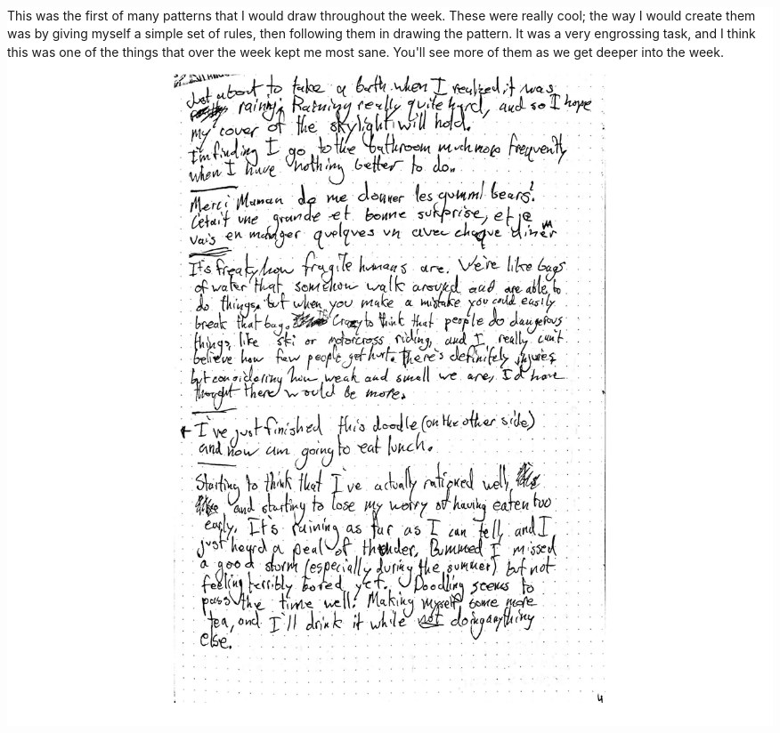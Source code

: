This was the first of many patterns that I would draw throughout the week. These were really cool; the way I would create them was by giving myself a simple set of rules, then following them in drawing the pattern. It was a very engrossing task, and I think this was one of the things that over the week kept me most sane. You'll see more of them as we get deeper into the week.

<center>
<a href="/attachments/isolation/journal-03.png" target="_blank_"><img src="/attachments/isolation/journal-03.png" style="width: 500px; height: auto"/></a>
</center>
<br>
